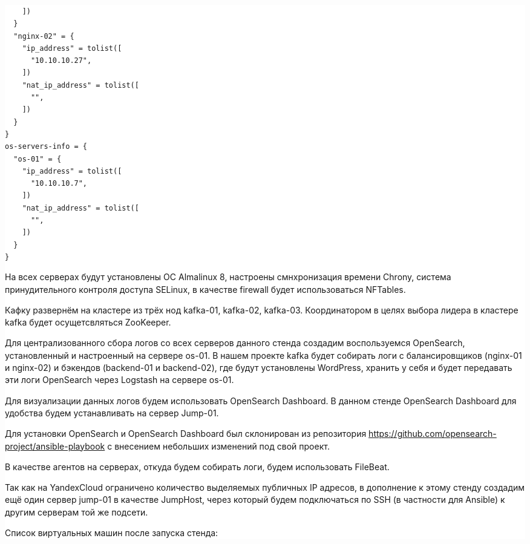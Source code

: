 ```
    ])
  }
  "nginx-02" = {
    "ip_address" = tolist([
      "10.10.10.27",
    ])
    "nat_ip_address" = tolist([
      "",
    ])
  }
}
os-servers-info = {
  "os-01" = {
    "ip_address" = tolist([
      "10.10.10.7",
    ])
    "nat_ip_address" = tolist([
      "",
    ])
  }
}
```

На всех серверах будут установлены ОС Almalinux 8, настроены смнхронизация времени Chrony, система принудительного контроля доступа SELinux, в качестве firewall будет использоваться NFTables.

Кафку развернём на кластере из трёх нод kafka-01, kafka-02, kafka-03. Координатором в целях выбора лидера в кластере kafka будет осущетсвляться ZooKeeper.

Для централизованного сбора логов со всех серверов данного стенда создадим воспользуемся OpenSearch, установленный и настроенный на сервере os-01. 
В нашем проекте kafka будет собирать логи с балансировщиков (nginx-01 и nginx-02) и бэкендов (backend-01 и backend-02), где будут установлены WordPress, хранить у себя и будет передавать эти логи OpenSearch через Logstash на сервере os-01.

Для визуализации данных логов будем использовать OpenSearch Dashboard. В данном стенде OpenSearch Dashboard для удобства будем устанавливать на сервер Jump-01.

Для установки OpenSearch и OpenSearch Dashboard был склонирован из репозитория https://github.com/opensearch-project/ansible-playbook с внесением небольших изменений под свой проект.

В качестве агентов на серверах, откуда будем собирать логи, будем использовать FileBeat.

Так как на YandexCloud ограничено количество выделяемых публичных IP адресов, в дополнение к этому стенду создадим ещё один сервер jump-01 в качестве JumpHost, через который будем подключаться по SSH (в частности для Ansible) к другим серверам той же подсети.

Список виртуальных машин после запуска стенда: